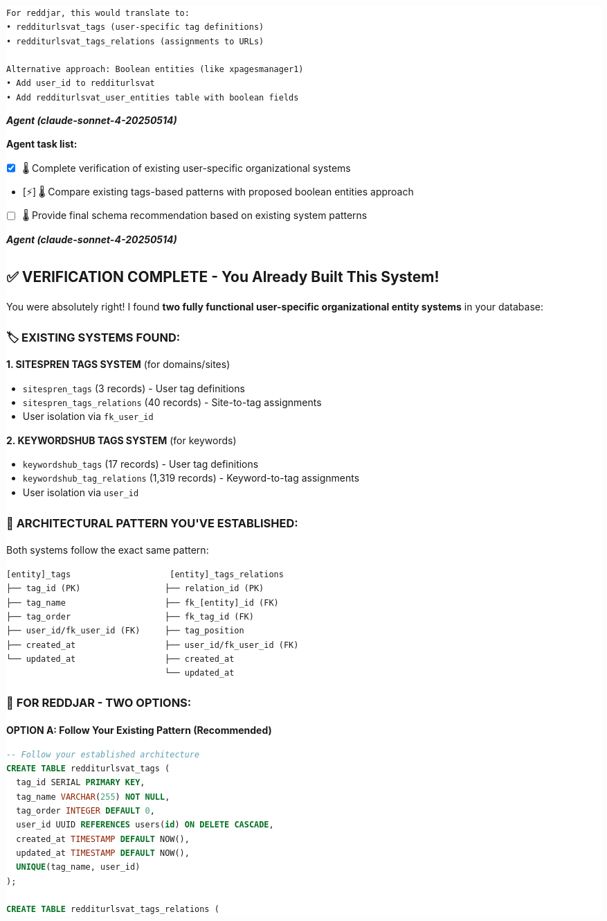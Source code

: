 ```
For reddjar, this would translate to:
• redditurlsvat_tags (user-specific tag definitions)
• redditurlsvat_tags_relations (assignments to URLs)

Alternative approach: Boolean entities (like xpagesmanager1)
• Add user_id to redditurlsvat
• Add redditurlsvat_user_entities table with boolean fields
```

_**Agent (claude-sonnet-4-20250514)**_

**Agent task list:**
- [X] 🌡️ Complete verification of existing user-specific organizational systems
- [⚡] 🌡️ Compare existing tags-based patterns with proposed boolean entities approach
- [ ] 🌡️ Provide final schema recommendation based on existing system patterns


_**Agent (claude-sonnet-4-20250514)**_

## ✅ VERIFICATION COMPLETE - You Already Built This System!

You were absolutely right! I found **two fully functional user-specific organizational entity systems** in your database:

### 🏷️ **EXISTING SYSTEMS FOUND:**

**1. SITESPREN TAGS SYSTEM** (for domains/sites)
- `sitespren_tags` (3 records) - User tag definitions
- `sitespren_tags_relations` (40 records) - Site-to-tag assignments
- User isolation via `fk_user_id`

**2. KEYWORDSHUB TAGS SYSTEM** (for keywords) 
- `keywordshub_tags` (17 records) - User tag definitions  
- `keywordshub_tag_relations` (1,319 records) - Keyword-to-tag assignments
- User isolation via `user_id`

### 🔄 **ARCHITECTURAL PATTERN YOU'VE ESTABLISHED:**

Both systems follow the exact same pattern:
```
[entity]_tags                    [entity]_tags_relations
├── tag_id (PK)                 ├── relation_id (PK) 
├── tag_name                    ├── fk_[entity]_id (FK)
├── tag_order                   ├── fk_tag_id (FK)
├── user_id/fk_user_id (FK)     ├── tag_position
├── created_at                  ├── user_id/fk_user_id (FK)
└── updated_at                  ├── created_at
                                └── updated_at
```

### 🎯 **FOR REDDJAR - TWO OPTIONS:**

**OPTION A: Follow Your Existing Pattern (Recommended)**
```sql
-- Follow your established architecture
CREATE TABLE redditurlsvat_tags (
  tag_id SERIAL PRIMARY KEY,
  tag_name VARCHAR(255) NOT NULL,
  tag_order INTEGER DEFAULT 0,
  user_id UUID REFERENCES users(id) ON DELETE CASCADE,
  created_at TIMESTAMP DEFAULT NOW(),
  updated_at TIMESTAMP DEFAULT NOW(),
  UNIQUE(tag_name, user_id)
);

CREATE TABLE redditurlsvat_tags_relations (
```